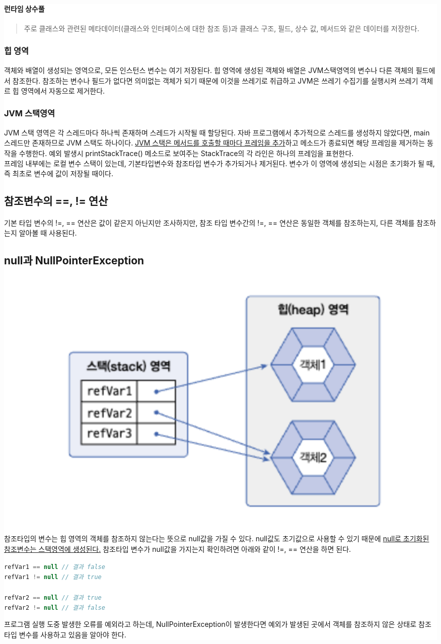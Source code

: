 #### 런타임 상수풀
> 주로 클래스와 관련된 메타데이터(클래스와 인터페이스에 대한 참조 등)과 클래스 구조, 필드, 상수 값, 메서드와 같은 데이터를 저장한다.  

### 힙 영역
객체와 배열이 생성되는 영역으로, 모든 인스턴스 변수는 여기 저장된다. 힙 영역에 생성된 객체와 배열은 JVM스택영역의 변수나 다른 객체의 필드에서 참조한다. 참조하는 변수나 필드가 없다면 의미없는 객체가 되기 때문에 이것을 쓰레기로 취급하고 JVM은 쓰레기 수집기를 실행시켜 쓰레기 객체르 힙 영역에서 자동으로 제거한다.

### JVM 스택영역
JVM 스택 영역은 각 스레드마다 하나씩 존재하며 스레드가 시작될 때 할당된다. 자바 프로그램에서 추가적으로 스레드를 생성하지 않았다면, main 스레드만 존재하므로 JVM 스택도 하나이다. <u>JVM 스택은 메서드를 호출할 때마다 프레임을 추가</u>하고 메소드가 종료되면 해당 프레임을 제거하는 동작을 수행한다. 예외 발생시 printStackTrace() 메소드로 보여주는 StackTrace의 각 라인은 하나의 프레임을 표현한다.  
프레임 내부에는 로컬 변수 스택이 있는데, 기본타입변수와 참조타입 변수가 추가되거나 제거된다. 변수가 이 영역에 생성되는 시점은 초기화가 될 때, 즉 최초로 변수에 값이 저장될 때이다.

## 참조변수의 ==, != 연산
기본 타입 변수의 !=, == 연산은 값이 같은지 아닌지만 조사하지만, 참조 타입 변수간의 !=, == 연산은 동일한 객체를 참조하는지, 다른 객체를 참조하는지 알아볼 때 사용된다.

## null과 NullPointerException
<img src="img/null.png" width="80%" style="display: block; margin: 0 auto;">

참조타입의 변수는 힙 영역의 객체를 참조하지 않는다는 뜻으로 null값을 가질 수 있다. null값도 초기값으로 사용할 수 있기 때문에 <u>null로 초기화된 참조변수는 스택영역에 생성된다.</u> 참조타입 변수가 null값을 가지는지 확인하려면 아래와 같이 !=, == 연산을 하면 된다.
```java
refVar1 == null // 결과 false
refVar1 != null // 결과 true

refVar2 == null // 결과 true
refVar2 != null // 결과 false
```
프로그램 실행 도중 발생한 오류를 예외라고 하는데, NullPointerException이 발생한다면 예외가 발생된 곳에서 객체를 참조하지 않은 상태로 참조타입 변수를 사용하고 있음을 알아야 한다. 

